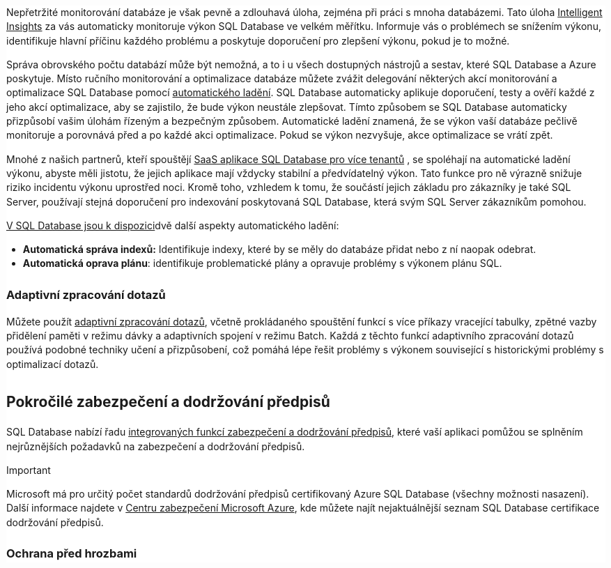 Nepřetržité monitorování databáze je však pevně a zdlouhavá úloha, zejména při práci s mnoha databázemi. Tato úloha [Intelligent Insights](sql-database-intelligent-insights.md) za vás automaticky monitoruje výkon SQL Database ve velkém měřítku. Informuje vás o problémech se snížením výkonu, identifikuje hlavní příčinu každého problému a poskytuje doporučení pro zlepšení výkonu, pokud je to možné.

Správa obrovského počtu databází může být nemožná, a to i u všech dostupných nástrojů a sestav, které SQL Database a Azure poskytuje. Místo ručního monitorování a optimalizace databáze můžete zvážit delegování některých akcí monitorování a optimalizace SQL Database pomocí [automatického ladění](sql-database-automatic-tuning.md). SQL Database automaticky aplikuje doporučení, testy a ověří každé z jeho akcí optimalizace, aby se zajistilo, že bude výkon neustále zlepšovat. Tímto způsobem se SQL Database automaticky přizpůsobí vašim úlohám řízeným a bezpečným způsobem. Automatické ladění znamená, že se výkon vaší databáze pečlivě monitoruje a porovnává před a po každé akci optimalizace. Pokud se výkon nezvyšuje, akce optimalizace se vrátí zpět.

Mnohé z našich partnerů, kteří spouštějí [SaaS aplikace SQL Database pro více tenantů](sql-database-design-patterns-multi-tenancy-saas-applications.md) , se spoléhají na automatické ladění výkonu, abyste měli jistotu, že jejich aplikace mají vždycky stabilní a předvídatelný výkon. Tato funkce pro ně výrazně snižuje riziko incidentu výkonu uprostřed noci. Kromě toho, vzhledem k tomu, že součástí jejich základu pro zákazníky je také SQL Server, používají stejná doporučení pro indexování poskytovaná SQL Database, která svým SQL Server zákazníkům pomohou.

[V SQL Database jsou k dispozici](sql-database-automatic-tuning.md)dvě další aspekty automatického ladění:

- **Automatická správa indexů:** Identifikuje indexy, které by se měly do databáze přidat nebo z ní naopak odebrat.
- **Automatická oprava plánu**: identifikuje problematické plány a opravuje problémy s výkonem plánu SQL.

### <a name="adaptive-query-processing"></a>Adaptivní zpracování dotazů

Můžete použít [adaptivní zpracování dotazů](/sql/relational-databases/performance/intelligent-query-processing), včetně prokládaného spouštění funkcí s více příkazy vracející tabulky, zpětné vazby přidělení paměti v režimu dávky a adaptivních spojení v režimu Batch. Každá z těchto funkcí adaptivního zpracování dotazů používá podobné techniky učení a přizpůsobení, což pomáhá lépe řešit problémy s výkonem související s historickými problémy s optimalizací dotazů.

## <a name="advanced-security-and-compliance"></a>Pokročilé zabezpečení a dodržování předpisů

SQL Database nabízí řadu [integrovaných funkcí zabezpečení a dodržování předpisů](sql-database-security-overview.md), které vaší aplikaci pomůžou se splněním nejrůznějších požadavků na zabezpečení a dodržování předpisů.

> [!IMPORTANT]
> Microsoft má pro určitý počet standardů dodržování předpisů certifikovaný Azure SQL Database (všechny možnosti nasazení). Další informace najdete v [Centru zabezpečení Microsoft Azure](https://gallery.technet.microsoft.com/Overview-of-Azure-c1be3942), kde můžete najít nejaktuálnější seznam SQL Database certifikace dodržování předpisů.

### <a name="advance-threat-protection"></a>Ochrana před hrozbami
